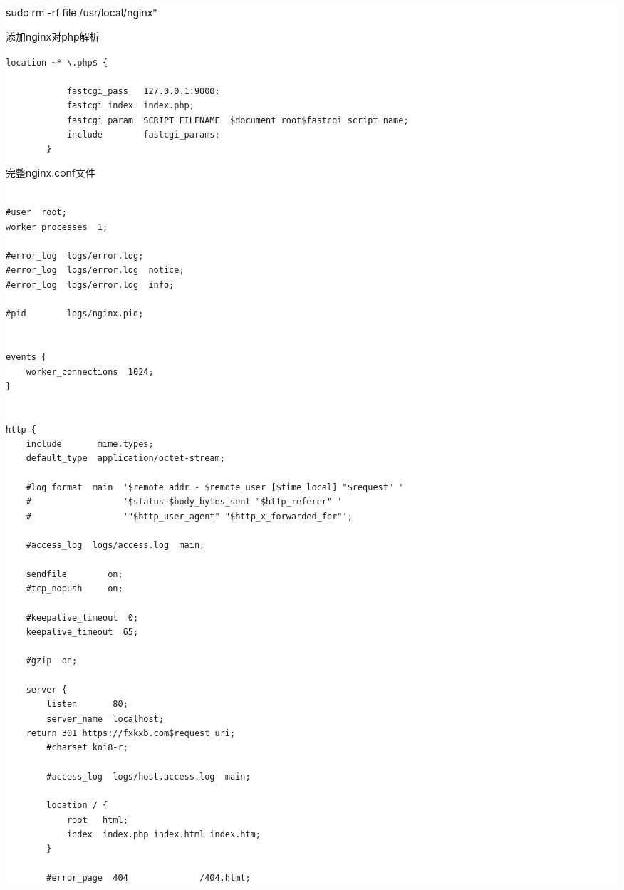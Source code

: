 sudo rm -rf file /usr/local/nginx*

添加nginx对php解析

```
location ~* \.php$ {

            fastcgi_pass   127.0.0.1:9000;
            fastcgi_index  index.php;
            fastcgi_param  SCRIPT_FILENAME  $document_root$fastcgi_script_name;
            include        fastcgi_params;
        }
```

完整nginx.conf文件

```

#user  root;
worker_processes  1;

#error_log  logs/error.log;
#error_log  logs/error.log  notice;
#error_log  logs/error.log  info;

#pid        logs/nginx.pid;


events {
    worker_connections  1024;
}


http {
    include       mime.types;
    default_type  application/octet-stream;

    #log_format  main  '$remote_addr - $remote_user [$time_local] "$request" '
    #                  '$status $body_bytes_sent "$http_referer" '
    #                  '"$http_user_agent" "$http_x_forwarded_for"';

    #access_log  logs/access.log  main;

    sendfile        on;
    #tcp_nopush     on;

    #keepalive_timeout  0;
    keepalive_timeout  65;

    #gzip  on;

    server {
        listen       80;
        server_name  localhost;
	return 301 https://fxkxb.com$request_uri;
        #charset koi8-r;

        #access_log  logs/host.access.log  main;

        location / {
            root   html;
            index  index.php index.html index.htm;
        }

        #error_page  404              /404.html;

```